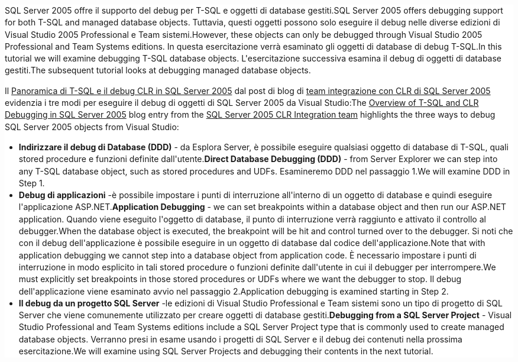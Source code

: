 <span data-ttu-id="255a3-122">SQL Server 2005 offre il supporto del debug per T-SQL e oggetti di database gestiti.</span><span class="sxs-lookup"><span data-stu-id="255a3-122">SQL Server 2005 offers debugging support for both T-SQL and managed database objects.</span></span> <span data-ttu-id="255a3-123">Tuttavia, questi oggetti possono solo eseguire il debug nelle diverse edizioni di Visual Studio 2005 Professional e Team sistemi.</span><span class="sxs-lookup"><span data-stu-id="255a3-123">However, these objects can only be debugged through Visual Studio 2005 Professional and Team Systems editions.</span></span> <span data-ttu-id="255a3-124">In questa esercitazione verrà esaminato gli oggetti di database di debug T-SQL.</span><span class="sxs-lookup"><span data-stu-id="255a3-124">In this tutorial we will examine debugging T-SQL database objects.</span></span> <span data-ttu-id="255a3-125">L'esercitazione successiva esamina il debug di oggetti di database gestiti.</span><span class="sxs-lookup"><span data-stu-id="255a3-125">The subsequent tutorial looks at debugging managed database objects.</span></span>

<span data-ttu-id="255a3-126">Il [Panoramica di T-SQL e il debug CLR in SQL Server 2005](https://blogs.msdn.com/sqlclr/archive/2006/06/29/651644.aspx) dal post di blog di [team integrazione con CLR di SQL Server 2005](https://blogs.msdn.com/sqlclr/default.aspx) evidenzia i tre modi per eseguire il debug di oggetti di SQL Server 2005 da Visual Studio:</span><span class="sxs-lookup"><span data-stu-id="255a3-126">The [Overview of T-SQL and CLR Debugging in SQL Server 2005](https://blogs.msdn.com/sqlclr/archive/2006/06/29/651644.aspx) blog entry from the [SQL Server 2005 CLR Integration team](https://blogs.msdn.com/sqlclr/default.aspx) highlights the three ways to debug SQL Server 2005 objects from Visual Studio:</span></span>

- <span data-ttu-id="255a3-127">**Indirizzare il debug di Database (DDD)** - da Esplora Server, è possibile eseguire qualsiasi oggetto di database di T-SQL, quali stored procedure e funzioni definite dall'utente.</span><span class="sxs-lookup"><span data-stu-id="255a3-127">**Direct Database Debugging (DDD)** - from Server Explorer we can step into any T-SQL database object, such as stored procedures and UDFs.</span></span> <span data-ttu-id="255a3-128">Esamineremo DDD nel passaggio 1.</span><span class="sxs-lookup"><span data-stu-id="255a3-128">We will examine DDD in Step 1.</span></span>
- <span data-ttu-id="255a3-129">**Debug di applicazioni** -è possibile impostare i punti di interruzione all'interno di un oggetto di database e quindi eseguire l'applicazione ASP.NET.</span><span class="sxs-lookup"><span data-stu-id="255a3-129">**Application Debugging** - we can set breakpoints within a database object and then run our ASP.NET application.</span></span> <span data-ttu-id="255a3-130">Quando viene eseguito l'oggetto di database, il punto di interruzione verrà raggiunto e attivato il controllo al debugger.</span><span class="sxs-lookup"><span data-stu-id="255a3-130">When the database object is executed, the breakpoint will be hit and control turned over to the debugger.</span></span> <span data-ttu-id="255a3-131">Si noti che con il debug dell'applicazione è possibile eseguire in un oggetto di database dal codice dell'applicazione.</span><span class="sxs-lookup"><span data-stu-id="255a3-131">Note that with application debugging we cannot step into a database object from application code.</span></span> <span data-ttu-id="255a3-132">È necessario impostare i punti di interruzione in modo esplicito in tali stored procedure o funzioni definite dall'utente in cui il debugger per interrompere.</span><span class="sxs-lookup"><span data-stu-id="255a3-132">We must explicitly set breakpoints in those stored procedures or UDFs where we want the debugger to stop.</span></span> <span data-ttu-id="255a3-133">Il debug dell'applicazione viene esaminato avvio nel passaggio 2.</span><span class="sxs-lookup"><span data-stu-id="255a3-133">Application debugging is examined starting in Step 2.</span></span>
- <span data-ttu-id="255a3-134">**Il debug da un progetto SQL Server** -le edizioni di Visual Studio Professional e Team sistemi sono un tipo di progetto di SQL Server che viene comunemente utilizzato per creare oggetti di database gestiti.</span><span class="sxs-lookup"><span data-stu-id="255a3-134">**Debugging from a SQL Server Project** - Visual Studio Professional and Team Systems editions include a SQL Server Project type that is commonly used to create managed database objects.</span></span> <span data-ttu-id="255a3-135">Verranno presi in esame usando i progetti di SQL Server e il debug dei contenuti nella prossima esercitazione.</span><span class="sxs-lookup"><span data-stu-id="255a3-135">We will examine using SQL Server Projects and debugging their contents in the next tutorial.</span></span>
